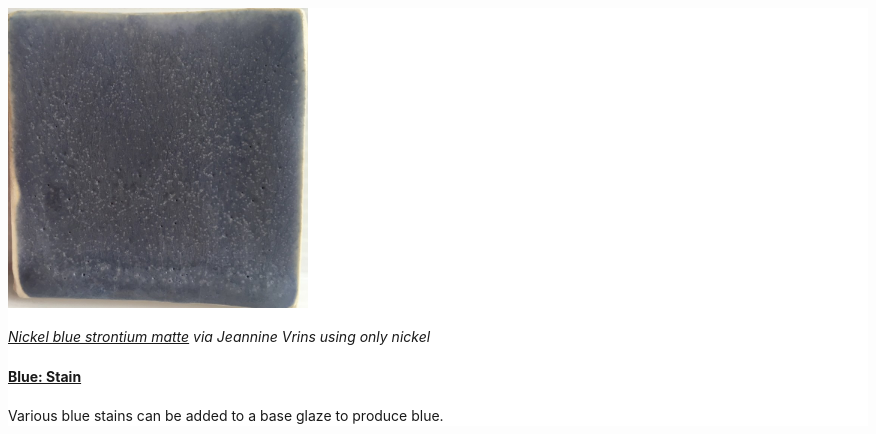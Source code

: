 <img src="./img/types/blue-nickel-2.jpg" alt="Nickel Blue" width="300">

_[Nickel blue strontium matte](https://glazy.org/recipes/57568) via Jeannine Vrins using only nickel_

#### [Blue: Stain](https://glazy.org/search?base_type=460&type=810)

Various blue stains can be added to a base glaze to produce blue.
